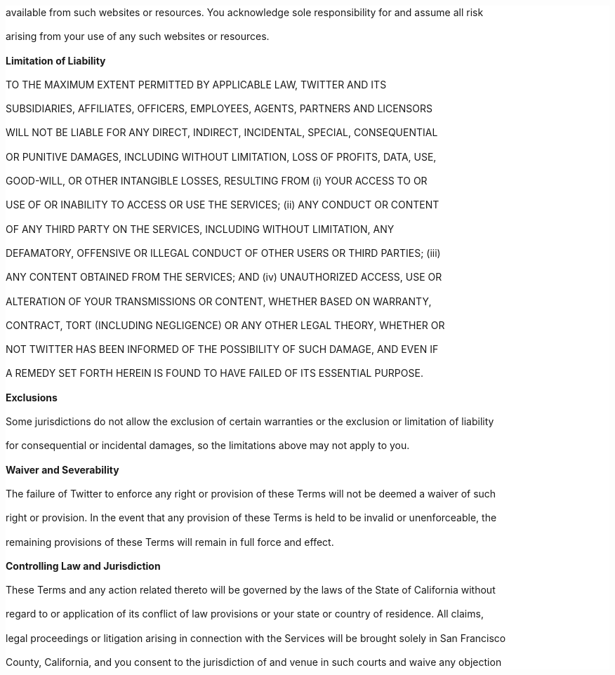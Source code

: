 available from such websites or resources. You acknowledge sole responsibility for and assume all risk

arising from your use of any such websites or resources.

**Limitation of Liability**

TO THE MAXIMUM EXTENT PERMITTED BY APPLICABLE LAW, TWITTER AND ITS

SUBSIDIARIES, AFFILIATES, OFFICERS, EMPLOYEES, AGENTS, PARTNERS AND LICENSORS

WILL NOT BE LIABLE FOR ANY DIRECT, INDIRECT, INCIDENTAL, SPECIAL, CONSEQUENTIAL

OR PUNITIVE DAMAGES, INCLUDING WITHOUT LIMITATION, LOSS OF PROFITS, DATA, USE,

GOOD-WILL, OR OTHER INTANGIBLE LOSSES, RESULTING FROM (i) YOUR ACCESS TO OR

USE OF OR INABILITY TO ACCESS OR USE THE SERVICES; (ii) ANY CONDUCT OR CONTENT

OF ANY THIRD PARTY ON THE SERVICES, INCLUDING WITHOUT LIMITATION, ANY

DEFAMATORY, OFFENSIVE OR ILLEGAL CONDUCT OF OTHER USERS OR THIRD PARTIES; (iii)

ANY CONTENT OBTAINED FROM THE SERVICES; AND (iv) UNAUTHORIZED ACCESS, USE OR

ALTERATION OF YOUR TRANSMISSIONS OR CONTENT, WHETHER BASED ON WARRANTY,

CONTRACT, TORT (INCLUDING NEGLIGENCE) OR ANY OTHER LEGAL THEORY, WHETHER OR

NOT TWITTER HAS BEEN INFORMED OF THE POSSIBILITY OF SUCH DAMAGE, AND EVEN IF

A REMEDY SET FORTH HEREIN IS FOUND TO HAVE FAILED OF ITS ESSENTIAL PURPOSE.

**Exclusions**

Some jurisdictions do not allow the exclusion of certain warranties or the exclusion or limitation of liability

for consequential or incidental damages, so the limitations above may not apply to you.

**Waiver and Severability**

The failure of Twitter to enforce any right or provision of these Terms will not be deemed a waiver of such

right or provision. In the event that any provision of these Terms is held to be invalid or unenforceable, the

remaining provisions of these Terms will remain in full force and effect.

**Controlling Law and Jurisdiction**

These Terms and any action related thereto will be governed by the laws of the State of California without

regard to or application of its conflict of law provisions or your state or country of residence. All claims,

legal proceedings or litigation arising in connection with the Services will be brought solely in San Francisco

County, California, and you consent to the jurisdiction of and venue in such courts and waive any objection
